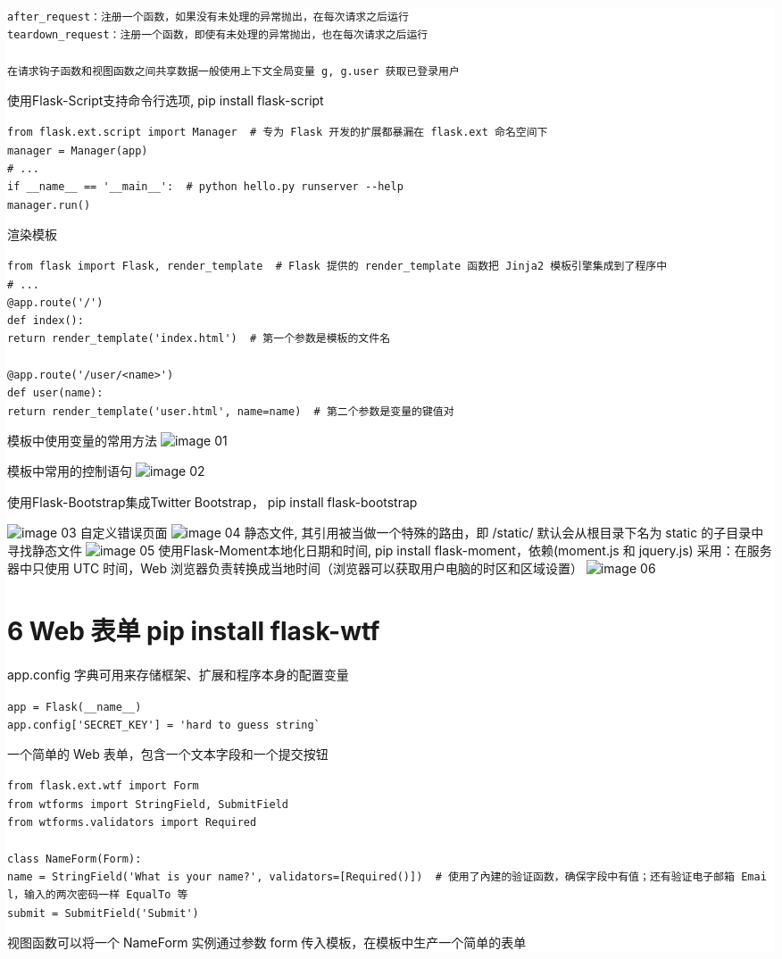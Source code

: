 ```
after_request：注册一个函数，如果没有未处理的异常抛出，在每次请求之后运行
teardown_request：注册一个函数，即使有未处理的异常抛出，也在每次请求之后运行

在请求钩子函数和视图函数之间共享数据一般使用上下文全局变量 g, g.user 获取已登录用户
```
使用Flask-Script支持命令行选项, pip install flask-script
```
from flask.ext.script import Manager  # 专为 Flask 开发的扩展都暴漏在 flask.ext 命名空间下
manager = Manager(app)
# ...
if __name__ == '__main__':  # python hello.py runserver --help
manager.run()
```
渲染模板
```
from flask import Flask, render_template  # Flask 提供的 render_template 函数把 Jinja2 模板引擎集成到了程序中
# ...
@app.route('/')
def index():
return render_template('index.html')  # 第一个参数是模板的文件名

@app.route('/user/<name>')
def user(name):
return render_template('user.html', name=name)  # 第二个参数是变量的键值对
```
模板中使用变量的常用方法
![image 01](https://github.com/Django-27/workspace/blob/master/pic/flask_01.png)

模板中常用的控制语句
![image 02](https://github.com/Django-27/workspace/blob/master/pic/flask_02.png)

使用Flask-Bootstrap集成Twitter Bootstrap， pip install flask-bootstrap

![image 03](https://github.com/Django-27/workspace/blob/master/pic/flask_03.png)
自定义错误页面
![image 04 ](https://github.com/Django-27/workspace/blob/master/pic/flask_04.png)
静态文件, 其引用被当做一个特殊的路由，即 /static/<filename>
默认会从根目录下名为 static 的子目录中寻找静态文件
![image 05](https://github.com/Django-27/workspace/blob/master/pic/flask_05.png)
使用Flask-Moment本地化日期和时间, pip install flask-moment，依赖(moment.js 和 jquery.js)
采用：在服务器中只使用 UTC 时间，Web 浏览器负责转换成当地时间（浏览器可以获取用户电脑的时区和区域设置）
![image 06](https://github.com/Django-27/workspace/blob/master/pic/flask_06.png)

# 6 Web 表单 pip install flask-wtf
app.config 字典可用来存储框架、扩展和程序本身的配置变量
```
app = Flask(__name__)
app.config['SECRET_KEY'] = 'hard to guess string`
```
一个简单的 Web 表单，包含一个文本字段和一个提交按钮
```
from flask.ext.wtf import Form
from wtforms import StringField, SubmitField
from wtforms.validators import Required

class NameForm(Form):
name = StringField('What is your name?', validators=[Required()])  # 使用了內建的验证函数，确保字段中有值；还有验证电子邮箱 Email，输入的两次密码一样 EqualTo 等
submit = SubmitField('Submit')
```
视图函数可以将一个 NameForm 实例通过参数 form 传入模板，在模板中生产一个简单的表单